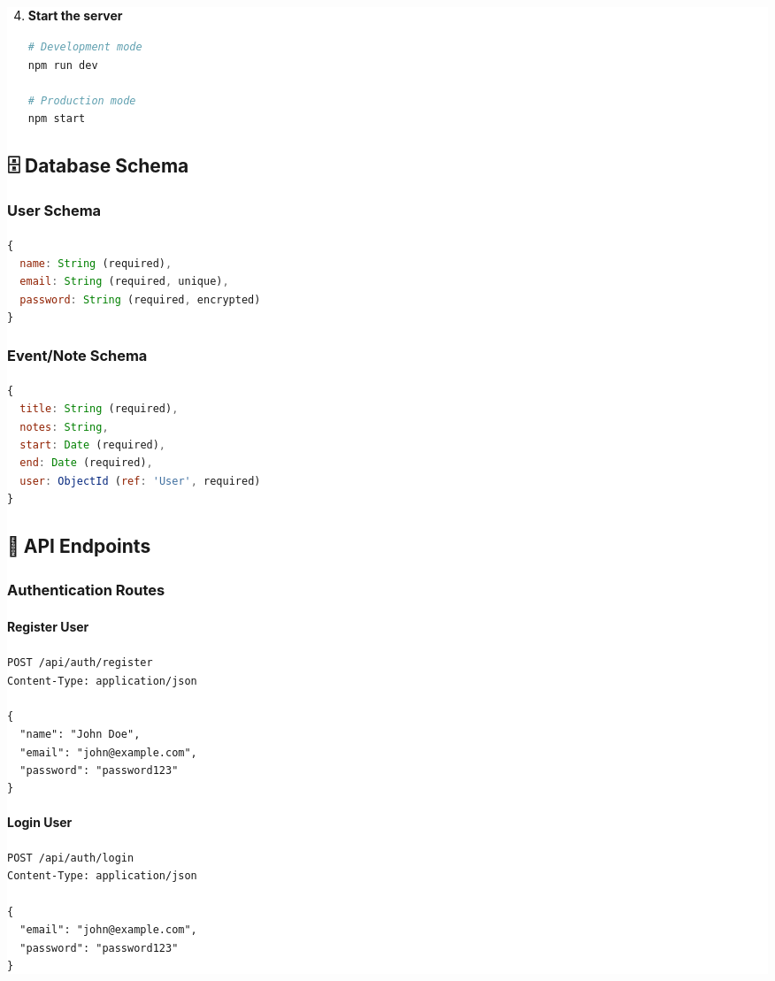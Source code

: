 4. **Start the server**
   ```bash
   # Development mode
   npm run dev
   
   # Production mode
   npm start
   ```

## 🗄️ Database Schema

### User Schema
```javascript
{
  name: String (required),
  email: String (required, unique),
  password: String (required, encrypted)
}
```

### Event/Note Schema
```javascript
{
  title: String (required),
  notes: String,
  start: Date (required),
  end: Date (required),
  user: ObjectId (ref: 'User', required)
}
```

## 🔐 API Endpoints

### Authentication Routes

#### Register User
```http
POST /api/auth/register
Content-Type: application/json

{
  "name": "John Doe",
  "email": "john@example.com",
  "password": "password123"
}
```

#### Login User
```http
POST /api/auth/login
Content-Type: application/json

{
  "email": "john@example.com",
  "password": "password123"
}
```
